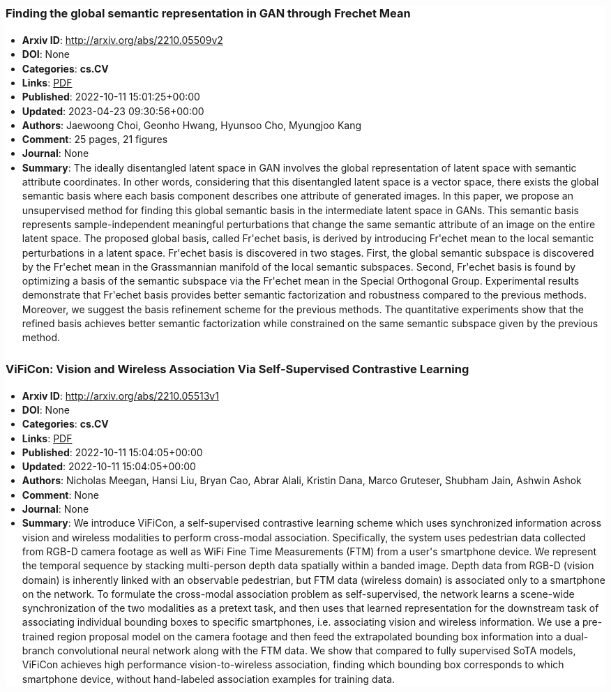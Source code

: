 

### Finding the global semantic representation in GAN through Frechet Mean
- **Arxiv ID**: http://arxiv.org/abs/2210.05509v2
- **DOI**: None
- **Categories**: **cs.CV**
- **Links**: [PDF](http://arxiv.org/pdf/2210.05509v2)
- **Published**: 2022-10-11 15:01:25+00:00
- **Updated**: 2023-04-23 09:30:56+00:00
- **Authors**: Jaewoong Choi, Geonho Hwang, Hyunsoo Cho, Myungjoo Kang
- **Comment**: 25 pages, 21 figures
- **Journal**: None
- **Summary**: The ideally disentangled latent space in GAN involves the global representation of latent space with semantic attribute coordinates. In other words, considering that this disentangled latent space is a vector space, there exists the global semantic basis where each basis component describes one attribute of generated images. In this paper, we propose an unsupervised method for finding this global semantic basis in the intermediate latent space in GANs. This semantic basis represents sample-independent meaningful perturbations that change the same semantic attribute of an image on the entire latent space. The proposed global basis, called Fr\'echet basis, is derived by introducing Fr\'echet mean to the local semantic perturbations in a latent space. Fr\'echet basis is discovered in two stages. First, the global semantic subspace is discovered by the Fr\'echet mean in the Grassmannian manifold of the local semantic subspaces. Second, Fr\'echet basis is found by optimizing a basis of the semantic subspace via the Fr\'echet mean in the Special Orthogonal Group. Experimental results demonstrate that Fr\'echet basis provides better semantic factorization and robustness compared to the previous methods. Moreover, we suggest the basis refinement scheme for the previous methods. The quantitative experiments show that the refined basis achieves better semantic factorization while constrained on the same semantic subspace given by the previous method.



### ViFiCon: Vision and Wireless Association Via Self-Supervised Contrastive Learning
- **Arxiv ID**: http://arxiv.org/abs/2210.05513v1
- **DOI**: None
- **Categories**: **cs.CV**
- **Links**: [PDF](http://arxiv.org/pdf/2210.05513v1)
- **Published**: 2022-10-11 15:04:05+00:00
- **Updated**: 2022-10-11 15:04:05+00:00
- **Authors**: Nicholas Meegan, Hansi Liu, Bryan Cao, Abrar Alali, Kristin Dana, Marco Gruteser, Shubham Jain, Ashwin Ashok
- **Comment**: None
- **Journal**: None
- **Summary**: We introduce ViFiCon, a self-supervised contrastive learning scheme which uses synchronized information across vision and wireless modalities to perform cross-modal association. Specifically, the system uses pedestrian data collected from RGB-D camera footage as well as WiFi Fine Time Measurements (FTM) from a user's smartphone device. We represent the temporal sequence by stacking multi-person depth data spatially within a banded image. Depth data from RGB-D (vision domain) is inherently linked with an observable pedestrian, but FTM data (wireless domain) is associated only to a smartphone on the network. To formulate the cross-modal association problem as self-supervised, the network learns a scene-wide synchronization of the two modalities as a pretext task, and then uses that learned representation for the downstream task of associating individual bounding boxes to specific smartphones, i.e. associating vision and wireless information. We use a pre-trained region proposal model on the camera footage and then feed the extrapolated bounding box information into a dual-branch convolutional neural network along with the FTM data. We show that compared to fully supervised SoTA models, ViFiCon achieves high performance vision-to-wireless association, finding which bounding box corresponds to which smartphone device, without hand-labeled association examples for training data.
